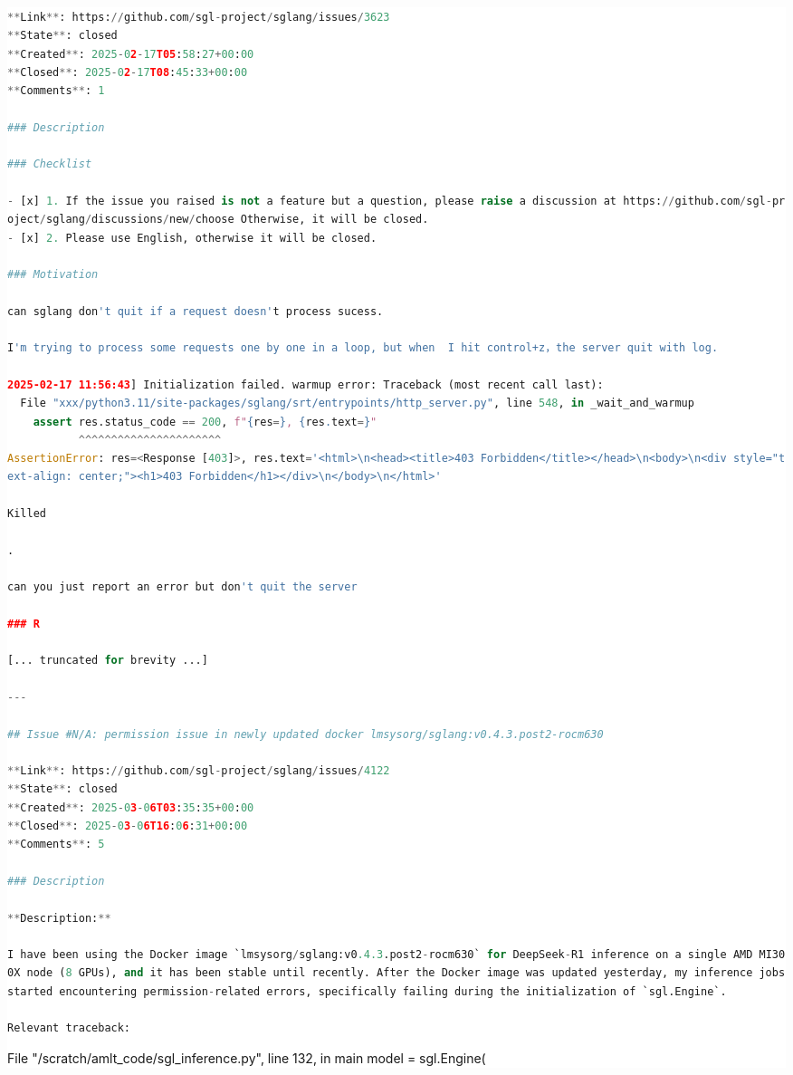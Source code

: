 ```python
**Link**: https://github.com/sgl-project/sglang/issues/3623
**State**: closed
**Created**: 2025-02-17T05:58:27+00:00
**Closed**: 2025-02-17T08:45:33+00:00
**Comments**: 1

### Description

### Checklist

- [x] 1. If the issue you raised is not a feature but a question, please raise a discussion at https://github.com/sgl-project/sglang/discussions/new/choose Otherwise, it will be closed.
- [x] 2. Please use English, otherwise it will be closed.

### Motivation

can sglang don't quit if a request doesn't process sucess.

I'm trying to process some requests one by one in a loop, but when  I hit control+z，the server quit with log.

2025-02-17 11:56:43] Initialization failed. warmup error: Traceback (most recent call last):
  File "xxx/python3.11/site-packages/sglang/srt/entrypoints/http_server.py", line 548, in _wait_and_warmup
    assert res.status_code == 200, f"{res=}, {res.text=}"
           ^^^^^^^^^^^^^^^^^^^^^^
AssertionError: res=<Response [403]>, res.text='<html>\n<head><title>403 Forbidden</title></head>\n<body>\n<div style="text-align: center;"><h1>403 Forbidden</h1></div>\n</body>\n</html>'

Killed

.

can you just report an error but don't quit the server

### R

[... truncated for brevity ...]

---

## Issue #N/A: permission issue in newly updated docker lmsysorg/sglang:v0.4.3.post2-rocm630

**Link**: https://github.com/sgl-project/sglang/issues/4122
**State**: closed
**Created**: 2025-03-06T03:35:35+00:00
**Closed**: 2025-03-06T16:06:31+00:00
**Comments**: 5

### Description

**Description:**

I have been using the Docker image `lmsysorg/sglang:v0.4.3.post2-rocm630` for DeepSeek-R1 inference on a single AMD MI300X node (8 GPUs), and it has been stable until recently. After the Docker image was updated yesterday, my inference jobs started encountering permission-related errors, specifically failing during the initialization of `sgl.Engine`.

Relevant traceback:

```
  File "/scratch/amlt_code/sgl_inference.py", line 132, in main
    model = sgl.Engine(